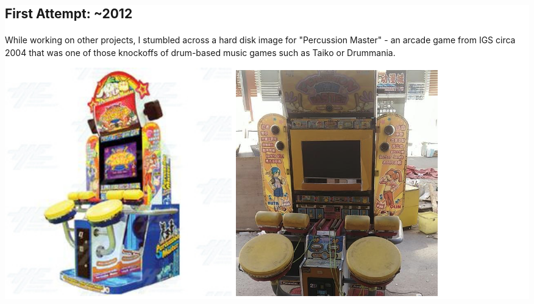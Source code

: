 ## First Attempt: ~2012

While working on other projects, I stumbled across a hard disk image for "Percussion Master" - an arcade game from IGS circa 2004 that was one of those knockoffs of drum-based music games such as Taiko or Drummania.

<img src="assets/20230201/01.jpeg" title="Image of Arcade Machine" style="zoom:150%;" />
<img src="assets/20230201/42.png" title="Image of Arcade Machine 2" style="zoom:67%;" />